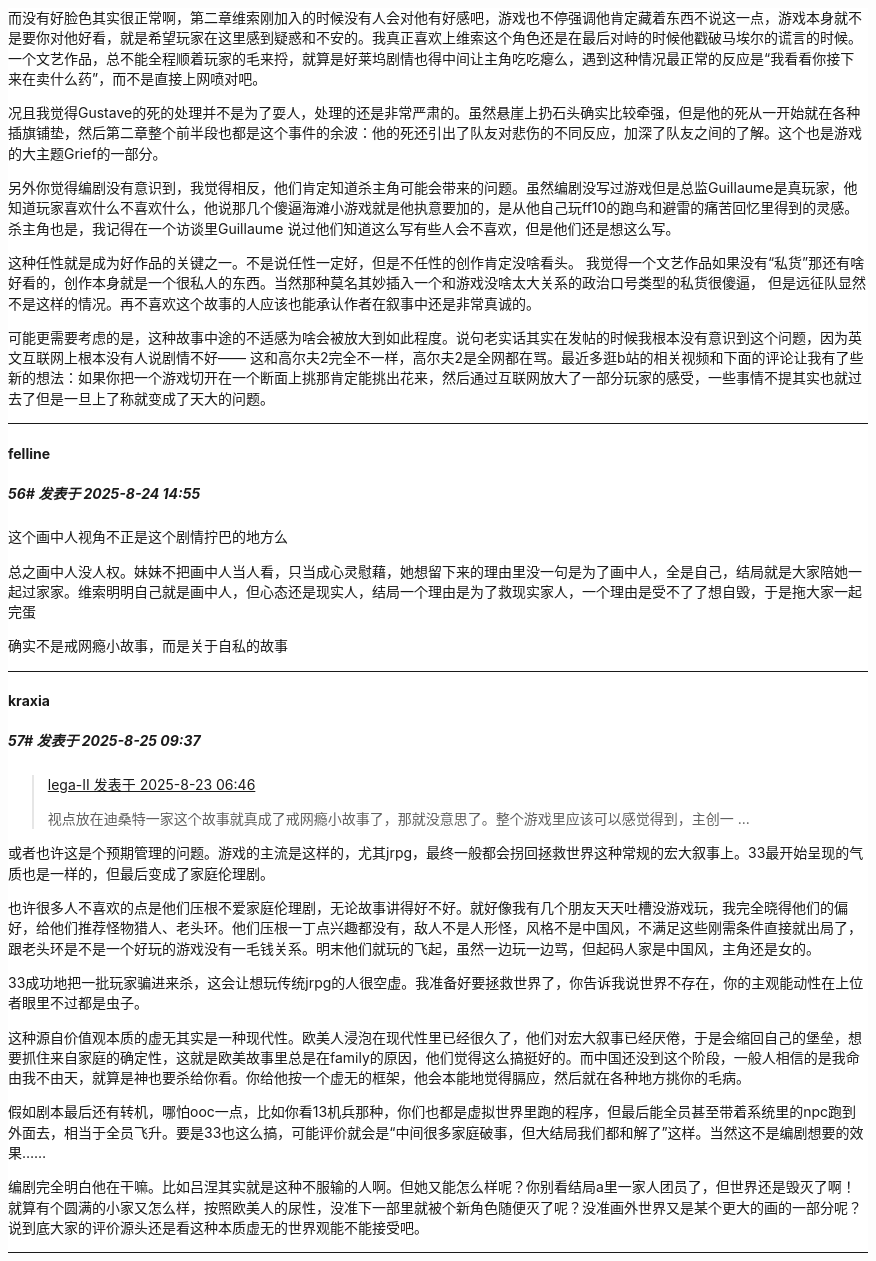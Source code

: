 而没有好脸色其实很正常啊，第二章维索刚加入的时候没有人会对他有好感吧，游戏也不停强调他肯定藏着东西不说这一点，游戏本身就不是要你对他好看，就是希望玩家在这里感到疑惑和不安的。我真正喜欢上维索这个角色还是在最后对峙的时候他戳破马埃尔的谎言的时候。一个文艺作品，总不能全程顺着玩家的毛来捋，就算是好莱坞剧情也得中间让主角吃吃瘪么，遇到这种情况最正常的反应是“我看看你接下来在卖什么药”，而不是直接上网喷对吧。

况且我觉得Gustave的死的处理并不是为了耍人，处理的还是非常严肃的。虽然悬崖上扔石头确实比较牵强，但是他的死从一开始就在各种插旗铺垫，然后第二章整个前半段也都是这个事件的余波：他的死还引出了队友对悲伤的不同反应，加深了队友之间的了解。这个也是游戏的大主题Grief的一部分。

另外你觉得编剧没有意识到，我觉得相反，他们肯定知道杀主角可能会带来的问题。虽然编剧没写过游戏但是总监Guillaume是真玩家，他知道玩家喜欢什么不喜欢什么，他说那几个傻逼海滩小游戏就是他执意要加的，是从他自己玩ff10的跑鸟和避雷的痛苦回忆里得到的灵感。杀主角也是，我记得在一个访谈里Guillaume 说过他们知道这么写有些人会不喜欢，但是他们还是想这么写。

这种任性就是成为好作品的关键之一。不是说任性一定好，但是不任性的创作肯定没啥看头。 我觉得一个文艺作品如果没有“私货”那还有啥好看的，创作本身就是一个很私人的东西。当然那种莫名其妙插入一个和游戏没啥太大关系的政治口号类型的私货很傻逼， 但是远征队显然不是这样的情况。再不喜欢这个故事的人应该也能承认作者在叙事中还是非常真诚的。

可能更需要考虑的是，这种故事中途的不适感为啥会被放大到如此程度。说句老实话其实在发帖的时候我根本没有意识到这个问题，因为英文互联网上根本没有人说剧情不好—— 这和高尔夫2完全不一样，高尔夫2是全网都在骂。最近多逛b站的相关视频和下面的评论让我有了些新的想法：如果你把一个游戏切开在一个断面上挑那肯定能挑出花来，然后通过互联网放大了一部分玩家的感受，一些事情不提其实也就过去了但是一旦上了称就变成了天大的问题。


*****

####  felline  
##### 56#       发表于 2025-8-24 14:55

这个画中人视角不正是这个剧情拧巴的地方么

总之画中人没人权。妹妹不把画中人当人看，只当成心灵慰藉，她想留下来的理由里没一句是为了画中人，全是自己，结局就是大家陪她一起过家家。维索明明自己就是画中人，但心态还是现实人，结局一个理由是为了救现实家人，一个理由是受不了了想自毁，于是拖大家一起完蛋

确实不是戒网瘾小故事，而是关于自私的故事


*****

####  kraxia  
##### 57#       发表于 2025-8-25 09:37

<blockquote><a href="httphttps://stage1st.com/2b/forum.php?mod=redirect&amp;goto=findpost&amp;pid=68308635&amp;ptid=2259149" target="_blank">lega-II 发表于 2025-8-23 06:46</a>

视点放在迪桑特一家这个故事就真成了戒网瘾小故事了，那就没意思了。整个游戏里应该可以感觉得到，主创一 ...</blockquote>
或者也许这是个预期管理的问题。游戏的主流是这样的，尤其jrpg，最终一般都会拐回拯救世界这种常规的宏大叙事上。33最开始呈现的气质也是一样的，但最后变成了家庭伦理剧。

也许很多人不喜欢的点是他们压根不爱家庭伦理剧，无论故事讲得好不好。就好像我有几个朋友天天吐槽没游戏玩，我完全晓得他们的偏好，给他们推荐怪物猎人、老头环。他们压根一丁点兴趣都没有，敌人不是人形怪，风格不是中国风，不满足这些刚需条件直接就出局了，跟老头环是不是一个好玩的游戏没有一毛钱关系。明末他们就玩的飞起，虽然一边玩一边骂，但起码人家是中国风，主角还是女的。

33成功地把一批玩家骗进来杀，这会让想玩传统jrpg的人很空虚。我准备好要拯救世界了，你告诉我说世界不存在，你的主观能动性在上位者眼里不过都是虫子。

这种源自价值观本质的虚无其实是一种现代性。欧美人浸泡在现代性里已经很久了，他们对宏大叙事已经厌倦，于是会缩回自己的堡垒，想要抓住来自家庭的确定性，这就是欧美故事里总是在family的原因，他们觉得这么搞挺好的。而中国还没到这个阶段，一般人相信的是我命由我不由天，就算是神也要杀给你看。你给他按一个虚无的框架，他会本能地觉得膈应，然后就在各种地方挑你的毛病。

假如剧本最后还有转机，哪怕ooc一点，比如你看13机兵那种，你们也都是虚拟世界里跑的程序，但最后能全员甚至带着系统里的npc跑到外面去，相当于全员飞升。要是33也这么搞，可能评价就会是“中间很多家庭破事，但大结局我们都和解了”这样。当然这不是编剧想要的效果……

编剧完全明白他在干嘛。比如吕涅其实就是这种不服输的人啊。但她又能怎么样呢？你别看结局a里一家人团员了，但世界还是毁灭了啊！就算有个圆满的小家又怎么样，按照欧美人的尿性，没准下一部里就被个新角色随便灭了呢？没准画外世界又是某个更大的画的一部分呢？说到底大家的评价源头还是看这种本质虚无的世界观能不能接受吧。


*****
